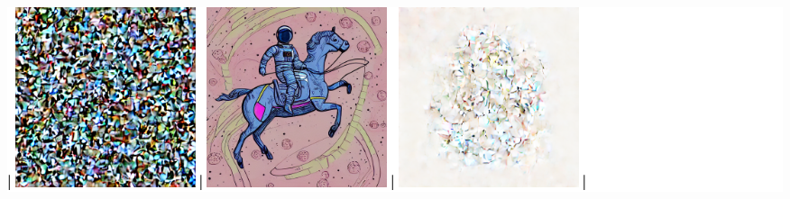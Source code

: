| <img src="src/examples/B2/imgs/latents2.png" width="200"/>  |  <img src="src/examples/B2/imgs/original2.png" width="200"/> | <img src="src/examples/B2/imgs/signal_leak2.png" width="200"/>  |